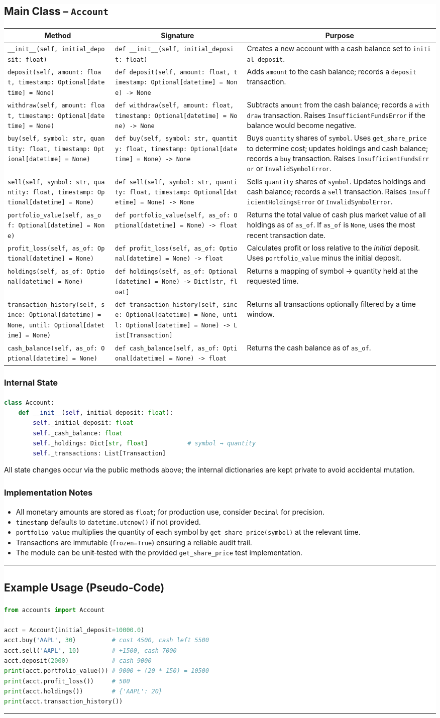 
## Main Class – `Account`

| Method | Signature | Purpose |
|--------|-----------|---------|
| `__init__(self, initial_deposit: float)` | `def __init__(self, initial_deposit: float)` | Creates a new account with a cash balance set to `initial_deposit`. |
| `deposit(self, amount: float, timestamp: Optional[datetime] = None)` | `def deposit(self, amount: float, timestamp: Optional[datetime] = None) -> None` | Adds `amount` to the cash balance; records a `deposit` transaction. |
| `withdraw(self, amount: float, timestamp: Optional[datetime] = None)` | `def withdraw(self, amount: float, timestamp: Optional[datetime] = None) -> None` | Subtracts `amount` from the cash balance; records a `withdraw` transaction. Raises `InsufficientFundsError` if the balance would become negative. |
| `buy(self, symbol: str, quantity: float, timestamp: Optional[datetime] = None)` | `def buy(self, symbol: str, quantity: float, timestamp: Optional[datetime] = None) -> None` | Buys `quantity` shares of `symbol`. Uses `get_share_price` to determine cost; updates holdings and cash balance; records a `buy` transaction. Raises `InsufficientFundsError` or `InvalidSymbolError`. |
| `sell(self, symbol: str, quantity: float, timestamp: Optional[datetime] = None)` | `def sell(self, symbol: str, quantity: float, timestamp: Optional[datetime] = None) -> None` | Sells `quantity` shares of `symbol`. Updates holdings and cash balance; records a `sell` transaction. Raises `InsufficientHoldingsError` or `InvalidSymbolError`. |
| `portfolio_value(self, as_of: Optional[datetime] = None)` | `def portfolio_value(self, as_of: Optional[datetime] = None) -> float` | Returns the total value of cash plus market value of all holdings as of `as_of`. If `as_of` is `None`, uses the most recent transaction date. |
| `profit_loss(self, as_of: Optional[datetime] = None)` | `def profit_loss(self, as_of: Optional[datetime] = None) -> float` | Calculates profit or loss relative to the *initial* deposit. Uses `portfolio_value` minus the initial deposit. |
| `holdings(self, as_of: Optional[datetime] = None)` | `def holdings(self, as_of: Optional[datetime] = None) -> Dict[str, float]` | Returns a mapping of symbol → quantity held at the requested time. |
| `transaction_history(self, since: Optional[datetime] = None, until: Optional[datetime] = None)` | `def transaction_history(self, since: Optional[datetime] = None, until: Optional[datetime] = None) -> List[Transaction]` | Returns all transactions optionally filtered by a time window. |
| `cash_balance(self, as_of: Optional[datetime] = None)` | `def cash_balance(self, as_of: Optional[datetime] = None) -> float` | Returns the cash balance as of `as_of`. |

### Internal State

```python
class Account:
    def __init__(self, initial_deposit: float):
        self._initial_deposit: float
        self._cash_balance: float
        self._holdings: Dict[str, float]           # symbol → quantity
        self._transactions: List[Transaction]
```

All state changes occur via the public methods above; the internal dictionaries are kept private to avoid accidental mutation.

### Implementation Notes

* All monetary amounts are stored as `float`; for production use, consider `Decimal` for precision.
* `timestamp` defaults to `datetime.utcnow()` if not provided.
* `portfolio_value` multiplies the quantity of each symbol by `get_share_price(symbol)` at the relevant time.
* Transactions are immutable (`frozen=True`) ensuring a reliable audit trail.
* The module can be unit‑tested with the provided `get_share_price` test implementation.

---

## Example Usage (Pseudo‑Code)

```python
from accounts import Account

acct = Account(initial_deposit=10000.0)
acct.buy('AAPL', 30)          # cost 4500, cash left 5500
acct.sell('AAPL', 10)         # +1500, cash 7000
acct.deposit(2000)            # cash 9000
print(acct.portfolio_value()) # 9000 + (20 * 150) = 10500
print(acct.profit_loss())     # 500
print(acct.holdings())        # {'AAPL': 20}
print(acct.transaction_history())
```

---